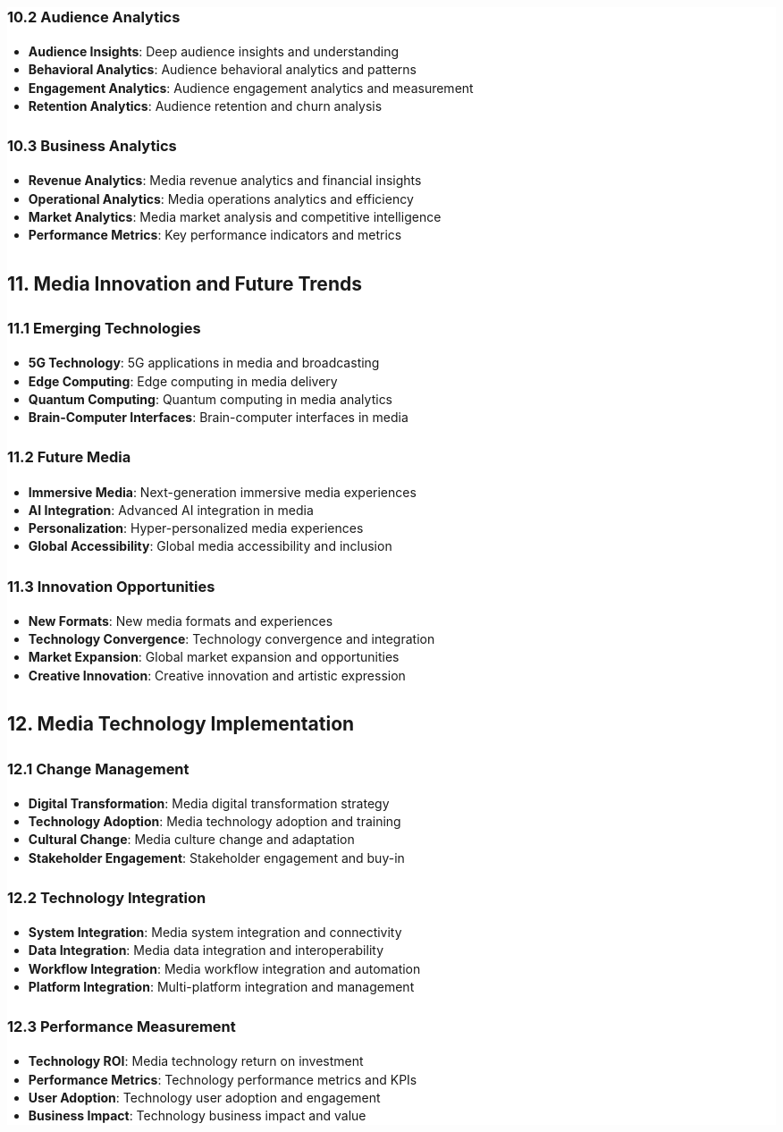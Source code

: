 ### 10.2 Audience Analytics
- **Audience Insights**: Deep audience insights and understanding
- **Behavioral Analytics**: Audience behavioral analytics and patterns
- **Engagement Analytics**: Audience engagement analytics and measurement
- **Retention Analytics**: Audience retention and churn analysis

### 10.3 Business Analytics
- **Revenue Analytics**: Media revenue analytics and financial insights
- **Operational Analytics**: Media operations analytics and efficiency
- **Market Analytics**: Media market analysis and competitive intelligence
- **Performance Metrics**: Key performance indicators and metrics

## 11. Media Innovation and Future Trends

### 11.1 Emerging Technologies
- **5G Technology**: 5G applications in media and broadcasting
- **Edge Computing**: Edge computing in media delivery
- **Quantum Computing**: Quantum computing in media analytics
- **Brain-Computer Interfaces**: Brain-computer interfaces in media

### 11.2 Future Media
- **Immersive Media**: Next-generation immersive media experiences
- **AI Integration**: Advanced AI integration in media
- **Personalization**: Hyper-personalized media experiences
- **Global Accessibility**: Global media accessibility and inclusion

### 11.3 Innovation Opportunities
- **New Formats**: New media formats and experiences
- **Technology Convergence**: Technology convergence and integration
- **Market Expansion**: Global market expansion and opportunities
- **Creative Innovation**: Creative innovation and artistic expression

## 12. Media Technology Implementation

### 12.1 Change Management
- **Digital Transformation**: Media digital transformation strategy
- **Technology Adoption**: Media technology adoption and training
- **Cultural Change**: Media culture change and adaptation
- **Stakeholder Engagement**: Stakeholder engagement and buy-in

### 12.2 Technology Integration
- **System Integration**: Media system integration and connectivity
- **Data Integration**: Media data integration and interoperability
- **Workflow Integration**: Media workflow integration and automation
- **Platform Integration**: Multi-platform integration and management

### 12.3 Performance Measurement
- **Technology ROI**: Media technology return on investment
- **Performance Metrics**: Technology performance metrics and KPIs
- **User Adoption**: Technology user adoption and engagement
- **Business Impact**: Technology business impact and value
